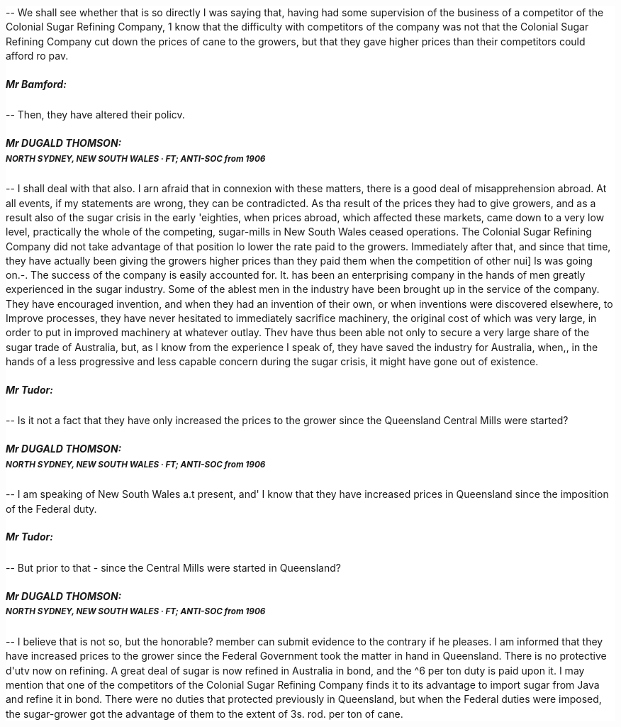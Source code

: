 -- We shall see whether that is so directly I was saying that, having had some supervision of the business of a competitor of the Colonial Sugar Refining Company, 1 know that the difficulty with competitors of the company was not that the Colonial Sugar Refining Company cut down the prices of cane to the growers, but that they gave higher prices than their competitors could afford ro pav. 

##### Mr Bamford:

--  Then, they have altered their policv. 

##### Mr DUGALD THOMSON:<br><small class="text-muted">NORTH SYDNEY, NEW SOUTH WALES &middot; FT; ANTI-SOC from 1906</small>

-- I shall deal with that also. I arn afraid that in connexion with these matters, there is a good deal of misapprehension abroad. At all events, if my statements are wrong, they can be contradicted. As tha result of the prices they had to give growers, and as a result also of the sugar crisis in the early 'eighties, when prices abroad, which affected these markets, came down to a very low level, practically the whole of the competing, sugar-mills in New South Wales ceased operations. The Colonial Sugar Refining Company did not take advantage of that position lo lower the rate paid to the growers. Immediately after that, and since that time, they have actually been giving the growers higher prices than they paid them when the competition of other nui] ls was going on.-. The success of the company is easily accounted for. It. has been an enterprising company in the hands of men greatly experienced in the sugar industry. Some of the ablest men in the industry have been brought up in the service of the company. They have encouraged invention, and when they had an invention of their own, or when inventions were discovered elsewhere, to Improve processes, they have never hesitated to immediately sacrifice machinery, the original cost of which was very large, in order to put in improved machinery at whatever outlay. Thev have thus been able not only to secure a very large share of the sugar trade of Australia, but, as I know from the experience I speak of, they have saved the industry for Australia, when,, in the hands of a less progressive and less capable concern during the sugar crisis, it might have gone out of existence. 

##### Mr Tudor:

--  Is it not a fact that they have only increased the prices to the grower since the Queensland Central Mills were started? 

##### Mr DUGALD THOMSON:<br><small class="text-muted">NORTH SYDNEY, NEW SOUTH WALES &middot; FT; ANTI-SOC from 1906</small>

-- I am speaking of New South Wales a.t present, and' I know that they have increased prices in Queensland since the imposition of the Federal duty. 

##### Mr Tudor:

--  But prior to that - since the Central Mills were started in Queensland? 

##### Mr DUGALD THOMSON:<br><small class="text-muted">NORTH SYDNEY, NEW SOUTH WALES &middot; FT; ANTI-SOC from 1906</small>

-- I believe that is not so, but the honorable? member can submit evidence to the contrary if he pleases. I am informed that they have increased prices to the grower since the Federal Government took the matter in hand in Queensland. There is no protective d'utv now on refining. A great deal of sugar is now refined in Australia in bond, and the ^6 per ton duty is paid upon it. I may mention that one of the competitors of the Colonial Sugar Refining Company finds it to its advantage to import sugar from Java and refine it in bond. There were no duties that protected previously in Queensland, but when the Federal duties were imposed, the sugar-grower got the advantage of them to the extent of 3s. rod. per ton of cane. 
